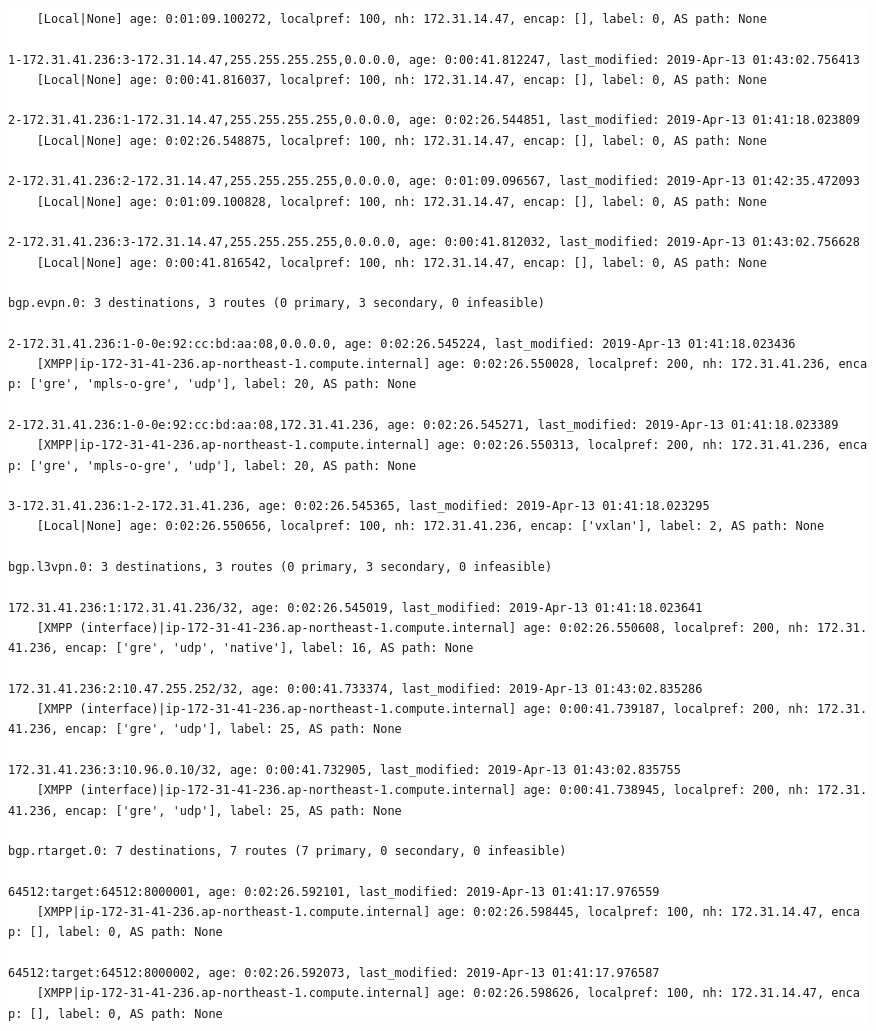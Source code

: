 ```
    [Local|None] age: 0:01:09.100272, localpref: 100, nh: 172.31.14.47, encap: [], label: 0, AS path: None

1-172.31.41.236:3-172.31.14.47,255.255.255.255,0.0.0.0, age: 0:00:41.812247, last_modified: 2019-Apr-13 01:43:02.756413
    [Local|None] age: 0:00:41.816037, localpref: 100, nh: 172.31.14.47, encap: [], label: 0, AS path: None

2-172.31.41.236:1-172.31.14.47,255.255.255.255,0.0.0.0, age: 0:02:26.544851, last_modified: 2019-Apr-13 01:41:18.023809
    [Local|None] age: 0:02:26.548875, localpref: 100, nh: 172.31.14.47, encap: [], label: 0, AS path: None

2-172.31.41.236:2-172.31.14.47,255.255.255.255,0.0.0.0, age: 0:01:09.096567, last_modified: 2019-Apr-13 01:42:35.472093
    [Local|None] age: 0:01:09.100828, localpref: 100, nh: 172.31.14.47, encap: [], label: 0, AS path: None

2-172.31.41.236:3-172.31.14.47,255.255.255.255,0.0.0.0, age: 0:00:41.812032, last_modified: 2019-Apr-13 01:43:02.756628
    [Local|None] age: 0:00:41.816542, localpref: 100, nh: 172.31.14.47, encap: [], label: 0, AS path: None

bgp.evpn.0: 3 destinations, 3 routes (0 primary, 3 secondary, 0 infeasible)

2-172.31.41.236:1-0-0e:92:cc:bd:aa:08,0.0.0.0, age: 0:02:26.545224, last_modified: 2019-Apr-13 01:41:18.023436
    [XMPP|ip-172-31-41-236.ap-northeast-1.compute.internal] age: 0:02:26.550028, localpref: 200, nh: 172.31.41.236, encap: ['gre', 'mpls-o-gre', 'udp'], label: 20, AS path: None

2-172.31.41.236:1-0-0e:92:cc:bd:aa:08,172.31.41.236, age: 0:02:26.545271, last_modified: 2019-Apr-13 01:41:18.023389
    [XMPP|ip-172-31-41-236.ap-northeast-1.compute.internal] age: 0:02:26.550313, localpref: 200, nh: 172.31.41.236, encap: ['gre', 'mpls-o-gre', 'udp'], label: 20, AS path: None

3-172.31.41.236:1-2-172.31.41.236, age: 0:02:26.545365, last_modified: 2019-Apr-13 01:41:18.023295
    [Local|None] age: 0:02:26.550656, localpref: 100, nh: 172.31.41.236, encap: ['vxlan'], label: 2, AS path: None

bgp.l3vpn.0: 3 destinations, 3 routes (0 primary, 3 secondary, 0 infeasible)

172.31.41.236:1:172.31.41.236/32, age: 0:02:26.545019, last_modified: 2019-Apr-13 01:41:18.023641
    [XMPP (interface)|ip-172-31-41-236.ap-northeast-1.compute.internal] age: 0:02:26.550608, localpref: 200, nh: 172.31.41.236, encap: ['gre', 'udp', 'native'], label: 16, AS path: None

172.31.41.236:2:10.47.255.252/32, age: 0:00:41.733374, last_modified: 2019-Apr-13 01:43:02.835286
    [XMPP (interface)|ip-172-31-41-236.ap-northeast-1.compute.internal] age: 0:00:41.739187, localpref: 200, nh: 172.31.41.236, encap: ['gre', 'udp'], label: 25, AS path: None

172.31.41.236:3:10.96.0.10/32, age: 0:00:41.732905, last_modified: 2019-Apr-13 01:43:02.835755
    [XMPP (interface)|ip-172-31-41-236.ap-northeast-1.compute.internal] age: 0:00:41.738945, localpref: 200, nh: 172.31.41.236, encap: ['gre', 'udp'], label: 25, AS path: None

bgp.rtarget.0: 7 destinations, 7 routes (7 primary, 0 secondary, 0 infeasible)

64512:target:64512:8000001, age: 0:02:26.592101, last_modified: 2019-Apr-13 01:41:17.976559
    [XMPP|ip-172-31-41-236.ap-northeast-1.compute.internal] age: 0:02:26.598445, localpref: 100, nh: 172.31.14.47, encap: [], label: 0, AS path: None

64512:target:64512:8000002, age: 0:02:26.592073, last_modified: 2019-Apr-13 01:41:17.976587
    [XMPP|ip-172-31-41-236.ap-northeast-1.compute.internal] age: 0:02:26.598626, localpref: 100, nh: 172.31.14.47, encap: [], label: 0, AS path: None

```